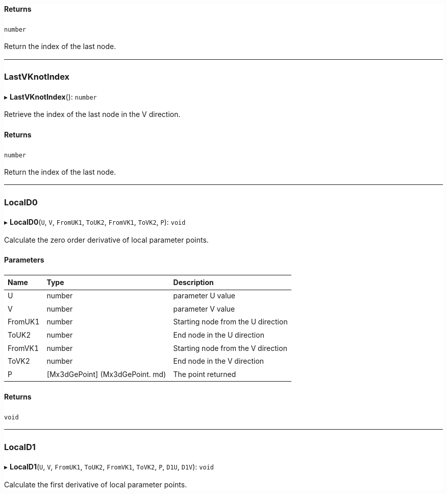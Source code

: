 #### Returns

`number`

Return the index of the last node.

___

### LastVKnotIndex

▸ **LastVKnotIndex**(): `number`

Retrieve the index of the last node in the V direction.

#### Returns

`number`

Return the index of the last node.

___

### LocalD0

▸ **LocalD0**(`U`, `V`, `FromUK1`, `ToUK2`, `FromVK1`, `ToVK2`, `P`): `void`

Calculate the zero order derivative of local parameter points.

#### Parameters

| Name | Type | Description |
| :------ | :------ | :------ |
|U | number | parameter U value|
|V | number | parameter V value|
|FromUK1 | number | Starting node from the U direction|
|ToUK2 | number | End node in the U direction|
|FromVK1 | number | Starting node from the V direction|
|ToVK2 | number | End node in the V direction|
|P | [Mx3dGePoint] (Mx3dGePoint. md) | The point returned|

#### Returns

`void`

___

### LocalD1

▸ **LocalD1**(`U`, `V`, `FromUK1`, `ToUK2`, `FromVK1`, `ToVK2`, `P`, `D1U`, `D1V`): `void`

Calculate the first derivative of local parameter points.
